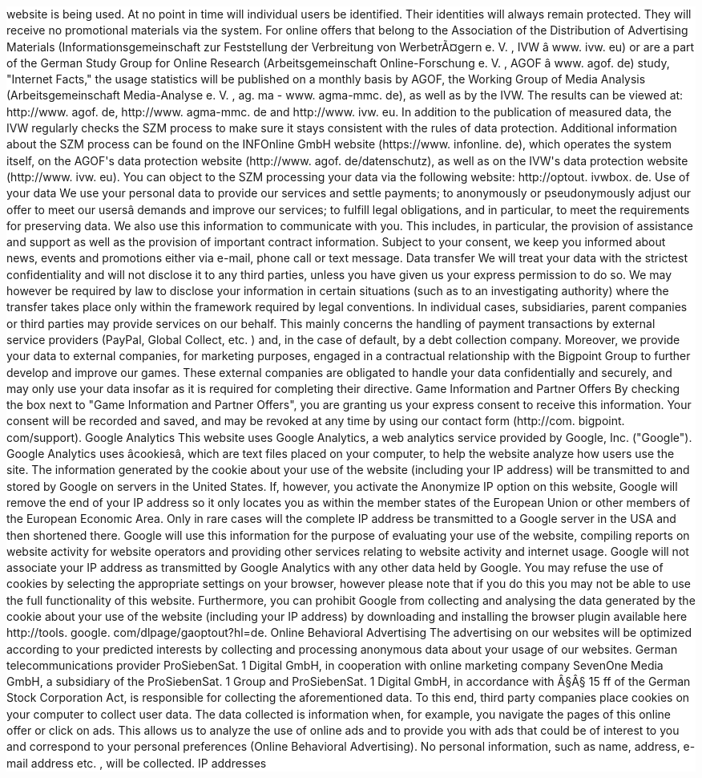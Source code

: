 website is being used. At no point in time will individual users be identified. Their identities will always remain protected. They will receive no promotional materials via the system. For online offers that belong to the Association of the Distribution of Advertising Materials (Informationsgemeinschaft zur Feststellung der Verbreitung von WerbetrÃ¤gern e. V. , IVW â www. ivw. eu) or are a part of the German Study Group for Online Research (Arbeitsgemeinschaft Online-Forschung e. V. , AGOF â www. agof. de) study, "Internet Facts," the usage statistics will be published on a monthly basis by AGOF, the Working Group of Media Analysis (Arbeitsgemeinschaft Media-Analyse e. V. , ag. ma - www. agma-mmc. de), as well as by the IVW. The results can be viewed at: http://www. agof. de, http://www. agma-mmc. de and http://www. ivw. eu. In addition to the publication of measured data, the IVW regularly checks the SZM process to make sure it stays consistent with the rules of data protection. Additional information about the SZM process can be found on the INFOnline GmbH website (https://www. infonline. de), which operates the system itself, on the AGOF's data protection website (http://www. agof. de/datenschutz), as well as on the IVW's data protection website (http://www. ivw. eu). You can object to the SZM processing your data via the following website: http://optout. ivwbox. de. Use of your data We use your personal data to provide our services and settle payments; to anonymously or pseudonymously adjust our offer to meet our usersâ demands and improve our services; to fulfill legal obligations, and in particular, to meet the requirements for preserving data. We also use this information to communicate with you. This includes, in particular, the provision of assistance and support as well as the provision of important contract information. Subject to your consent, we keep you informed about news, events and promotions either via e-mail, phone call or text message. Data transfer We will treat your data with the strictest confidentiality and will not disclose it to any third parties, unless you have given us your express permission to do so. We may however be required by law to disclose your information in certain situations (such as to an investigating authority) where the transfer takes place only within the framework required by legal conventions. In individual cases, subsidiaries, parent companies or third parties may provide services on our behalf. This mainly concerns the handling of payment transactions by external service providers (PayPal, Global Collect, etc. ) and, in the case of default, by a debt collection company. Moreover, we provide your data to external companies, for marketing purposes, engaged in a contractual relationship with the Bigpoint Group to further develop and improve our games. These external companies are obligated to handle your data confidentially and securely, and may only use your data insofar as it is required for completing their directive. Game Information and Partner Offers By checking the box next to "Game Information and Partner Offers", you are granting us your express consent to receive this information. Your consent will be recorded and saved, and may be revoked at any time by using our contact form (http://com. bigpoint. com/support). Google Analytics This website uses Google Analytics, a web analytics service provided by Google, Inc. ("Google"). Google Analytics uses âcookiesâ, which are text files placed on your computer, to help the website analyze how users use the site. The information generated by the cookie about your use of the website (including your IP address) will be transmitted to and stored by Google on servers in the United States. If, however, you activate the Anonymize IP option on this website, Google will remove the end of your IP address so it only locates you as within the member states of the European Union or other members of the European Economic Area. Only in rare cases will the complete IP address be transmitted to a Google server in the USA and then shortened there. Google will use this information for the purpose of evaluating your use of the website, compiling reports on website activity for website operators and providing other services relating to website activity and internet usage. Google will not associate your IP address as transmitted by Google Analytics with any other data held by Google. You may refuse the use of cookies by selecting the appropriate settings on your browser, however please note that if you do this you may not be able to use the full functionality of this website. Furthermore, you can prohibit Google from collecting and analysing the data generated by the cookie about your use of the website (including your IP address) by downloading and installing the browser plugin available here http://tools. google. com/dlpage/gaoptout?hl=de. Online Behavioral Advertising The advertising on our websites will be optimized according to your predicted interests by collecting and processing anonymous data about your usage of our websites. German telecommunications provider ProSiebenSat. 1 Digital GmbH, in cooperation with online marketing company SevenOne Media GmbH, a subsidiary of the ProSiebenSat. 1 Group and ProSiebenSat. 1 Digital GmbH, in accordance with Â§Â§ 15 ff of the German Stock Corporation Act, is responsible for collecting the aforementioned data. To this end, third party companies place cookies on your computer to collect user data. The data collected is information when, for example, you navigate the pages of this online offer or click on ads. This allows us to analyze the use of online ads and to provide you with ads that could be of interest to you and correspond to your personal preferences (Online Behavioral Advertising). No personal information, such as name, address, e-mail address etc. , will be collected. IP addresses